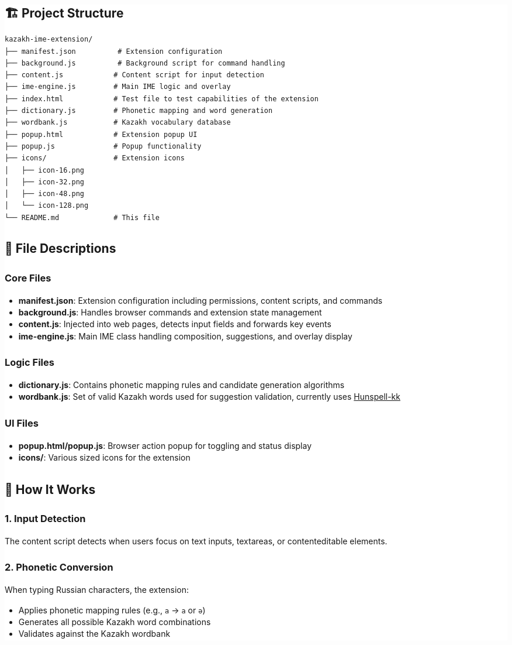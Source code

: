 ## 🏗️ Project Structure

```
kazakh-ime-extension/
├── manifest.json          # Extension configuration
├── background.js          # Background script for command handling
├── content.js            # Content script for input detection
├── ime-engine.js         # Main IME logic and overlay
├── index.html            # Test file to test capabilities of the extension
├── dictionary.js         # Phonetic mapping and word generation
├── wordbank.js           # Kazakh vocabulary database
├── popup.html            # Extension popup UI
├── popup.js              # Popup functionality
├── icons/                # Extension icons
│   ├── icon-16.png
│   ├── icon-32.png
│   ├── icon-48.png
│   └── icon-128.png
└── README.md             # This file
```

## 📁 File Descriptions

### Core Files

- **manifest.json**: Extension configuration including permissions, content scripts, and commands
- **background.js**: Handles browser commands and extension state management
- **content.js**: Injected into web pages, detects input fields and forwards key events
- **ime-engine.js**: Main IME class handling composition, suggestions, and overlay display

### Logic Files

- **dictionary.js**: Contains phonetic mapping rules and candidate generation algorithms
- **wordbank.js**: Set of valid Kazakh words used for suggestion validation, currently uses [Hunspell-kk](https://github.com/taem/hunspell-kk)

### UI Files

- **popup.html/popup.js**: Browser action popup for toggling and status display
- **icons/**: Various sized icons for the extension

## 🔧 How It Works

### 1. Input Detection
The content script detects when users focus on text inputs, textareas, or contenteditable elements.

### 2. Phonetic Conversion
When typing Russian characters, the extension:
- Applies phonetic mapping rules (e.g., `а` → `а` or `ә`)
- Generates all possible Kazakh word combinations
- Validates against the Kazakh wordbank

